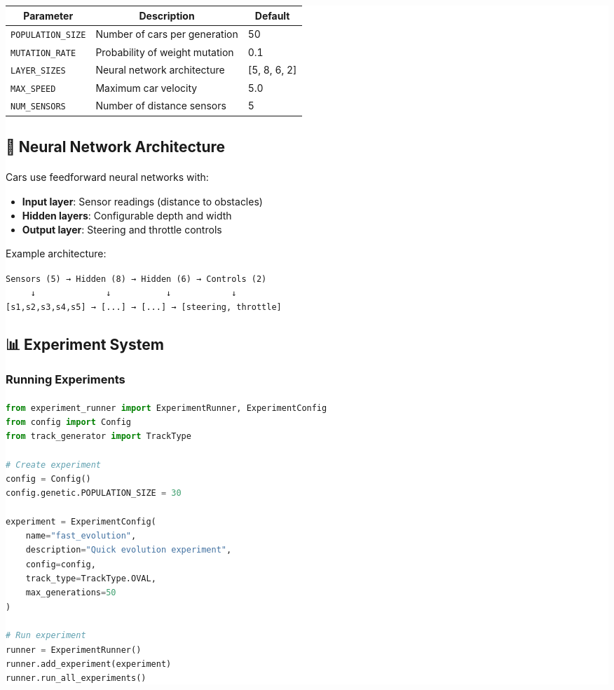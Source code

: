 | Parameter | Description | Default |
|-----------|-------------|---------|
| `POPULATION_SIZE` | Number of cars per generation | 50 |
| `MUTATION_RATE` | Probability of weight mutation | 0.1 |
| `LAYER_SIZES` | Neural network architecture | [5, 8, 6, 2] |
| `MAX_SPEED` | Maximum car velocity | 5.0 |
| `NUM_SENSORS` | Number of distance sensors | 5 |

## 🧠 Neural Network Architecture

Cars use feedforward neural networks with:
- **Input layer**: Sensor readings (distance to obstacles)
- **Hidden layers**: Configurable depth and width
- **Output layer**: Steering and throttle controls

Example architecture:
```
Sensors (5) → Hidden (8) → Hidden (6) → Controls (2)
     ↓              ↓           ↓            ↓
[s1,s2,s3,s4,s5] → [...] → [...] → [steering, throttle]
```

## 📊 Experiment System

### Running Experiments

```python
from experiment_runner import ExperimentRunner, ExperimentConfig
from config import Config
from track_generator import TrackType

# Create experiment
config = Config()
config.genetic.POPULATION_SIZE = 30

experiment = ExperimentConfig(
    name="fast_evolution",
    description="Quick evolution experiment",
    config=config,
    track_type=TrackType.OVAL,
    max_generations=50
)

# Run experiment
runner = ExperimentRunner()
runner.add_experiment(experiment)
runner.run_all_experiments()
```
